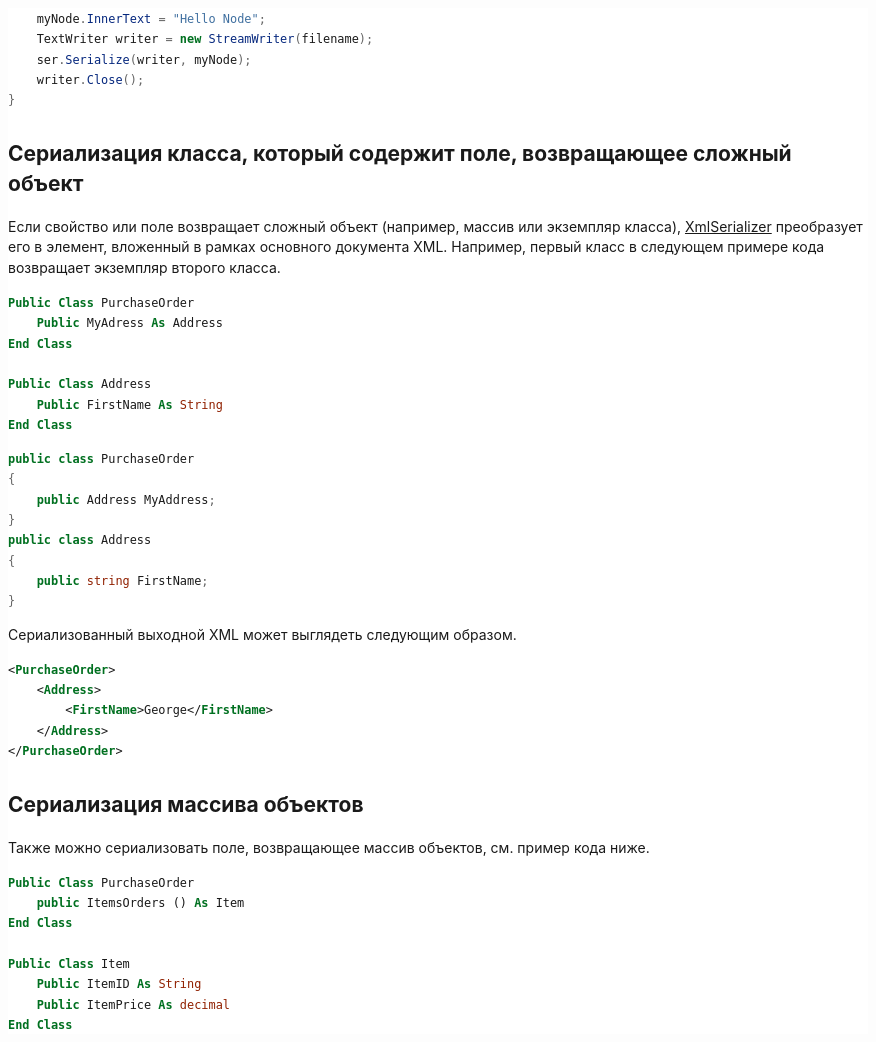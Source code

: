 ```csharp  
    myNode.InnerText = "Hello Node";  
    TextWriter writer = new StreamWriter(filename);  
    ser.Serialize(writer, myNode);  
    writer.Close();  
}  
```  
  
## <a name="serializing-a-class-that-contains-a-field-returning-a-complex-object"></a>Сериализация класса, который содержит поле, возвращающее сложный объект  
 Если свойство или поле возвращает сложный объект (например, массив или экземпляр класса), [XmlSerializer](https://msdn.microsoft.com/library/system.xml.serialization.xmlserializer.aspx) преобразует его в элемент, вложенный в рамках основного документа XML. Например, первый класс в следующем примере кода возвращает экземпляр второго класса.  
  
```vb  
Public Class PurchaseOrder  
    Public MyAdress As Address  
End Class  
  
Public Class Address  
    Public FirstName As String  
End Class  
```  
  
```csharp  
public class PurchaseOrder  
{  
    public Address MyAddress;  
}  
public class Address  
{  
    public string FirstName;  
}  
```  
  
 Сериализованный выходной XML может выглядеть следующим образом.  
  
```xml  
<PurchaseOrder>  
    <Address>  
        <FirstName>George</FirstName>  
    </Address>  
</PurchaseOrder>  
```  
  
## <a name="serializing-an-array-of-objects"></a>Сериализация массива объектов  
 Также можно сериализовать поле, возвращающее массив объектов, см. пример кода ниже.  
  
```vb  
Public Class PurchaseOrder  
    public ItemsOrders () As Item  
End Class  
  
Public Class Item  
    Public ItemID As String  
    Public ItemPrice As decimal  
End Class  
```  
  